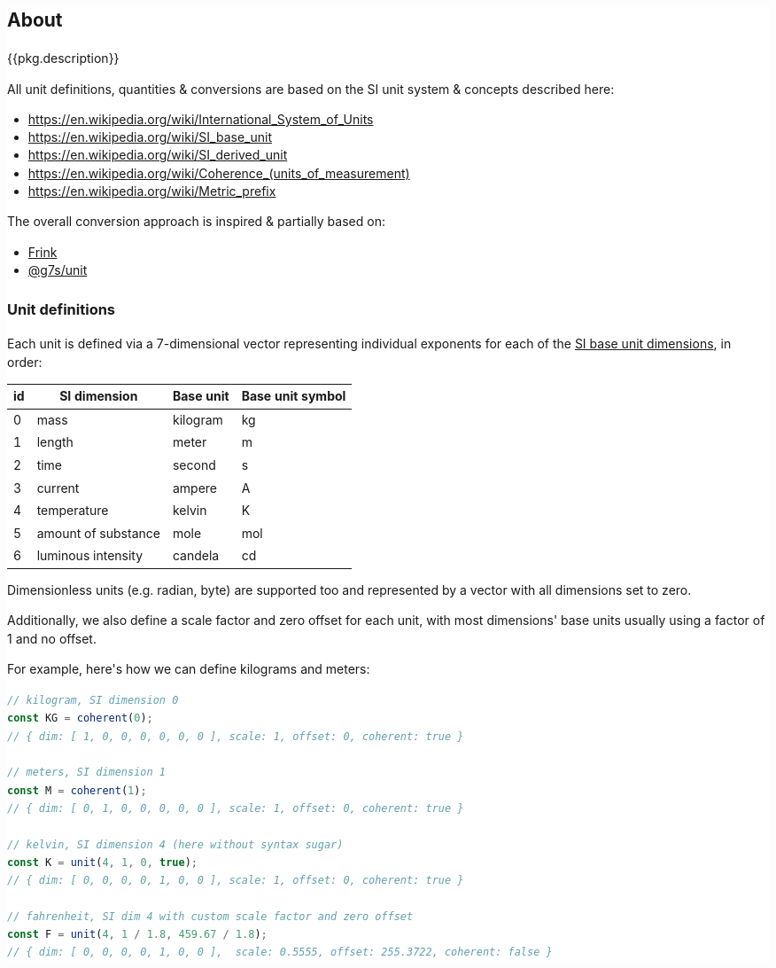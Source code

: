 



## About

{{pkg.description}}

All unit definitions, quantities & conversions are based on the SI unit system &
concepts described here:

- https://en.wikipedia.org/wiki/International_System_of_Units
- https://en.wikipedia.org/wiki/SI_base_unit
- https://en.wikipedia.org/wiki/SI_derived_unit
- https://en.wikipedia.org/wiki/Coherence_(units_of_measurement)
- https://en.wikipedia.org/wiki/Metric_prefix

The overall conversion approach is inspired & partially based on:

- [Frink](https://frinklang.org/)
- [@g7s/unit](https://github.com/g7s/unit)

### Unit definitions

Each unit is defined via a 7-dimensional vector representing individual
exponents for each of the [SI base unit
dimensions](https://en.wikipedia.org/wiki/SI_base_unit), in order:

| id | SI dimension        | Base unit | Base unit symbol |
|----|---------------------|-----------|------------------|
| 0  | mass                | kilogram  | kg               |
| 1  | length              | meter     | m                |
| 2  | time                | second    | s                |
| 3  | current             | ampere    | A                |
| 4  | temperature         | kelvin    | K                |
| 5  | amount of substance | mole      | mol              |
| 6  | luminous intensity  | candela   | cd               |

Dimensionless units (e.g. radian, byte) are supported too and represented by a
vector with all dimensions set to zero.

Additionally, we also define a scale factor and zero offset for each unit, with
most dimensions' base units usually using a factor of 1 and no offset.

For example, here's how we can define kilograms and meters:

```ts
// kilogram, SI dimension 0
const KG = coherent(0);
// { dim: [ 1, 0, 0, 0, 0, 0, 0 ], scale: 1, offset: 0, coherent: true }

// meters, SI dimension 1
const M = coherent(1);
// { dim: [ 0, 1, 0, 0, 0, 0, 0 ], scale: 1, offset: 0, coherent: true }

// kelvin, SI dimension 4 (here without syntax sugar)
const K = unit(4, 1, 0, true);
// { dim: [ 0, 0, 0, 0, 1, 0, 0 ], scale: 1, offset: 0, coherent: true }

// fahrenheit, SI dim 4 with custom scale factor and zero offset
const F = unit(4, 1 / 1.8, 459.67 / 1.8);
// { dim: [ 0, 0, 0, 0, 1, 0, 0 ],  scale: 0.5555, offset: 255.3722, coherent: false }
```
